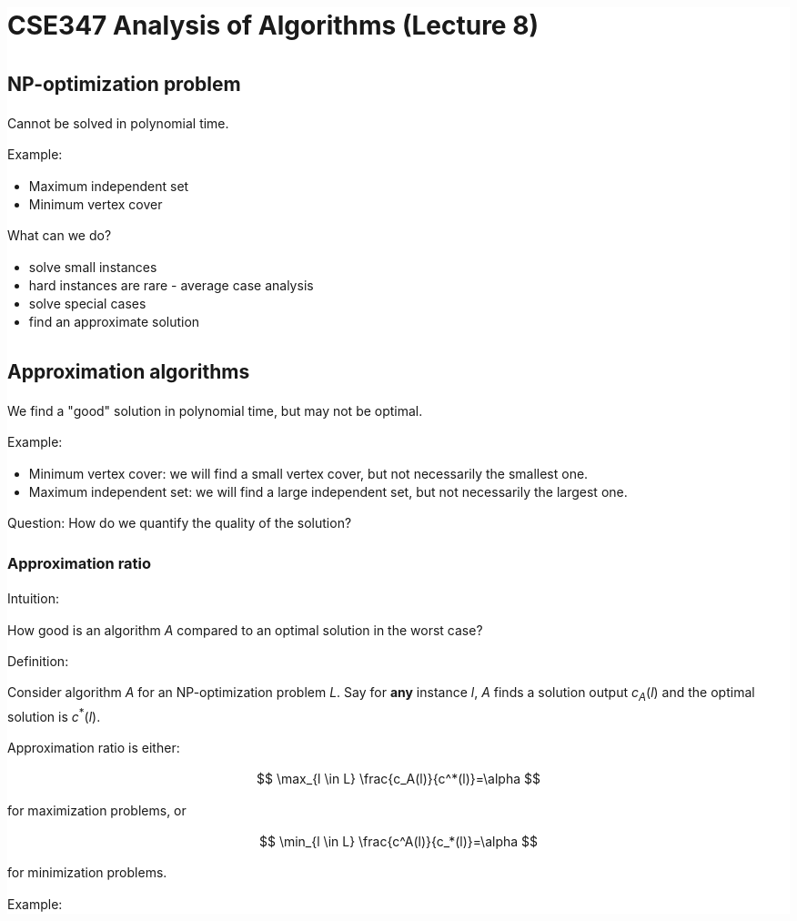 # CSE347 Analysis of Algorithms (Lecture 8)

## NP-optimization problem

Cannot be solved in polynomial time.

Example:

- Maximum independent set
- Minimum vertex cover

What can we do?

- solve small instances
- hard instances are rare - average case analysis
- solve special cases
- find an approximate solution

## Approximation algorithms

We find a "good" solution in polynomial time, but may not be optimal.

Example:

- Minimum vertex cover: we will find a small vertex cover, but not necessarily the smallest one.
- Maximum independent set: we will find a large independent set, but not necessarily the largest one.

Question: How do we quantify the quality of the solution?

### Approximation ratio

Intuition:

How good is an algorithm $A$ compared to an optimal solution in the worst case?

Definition:

Consider algorithm $A$ for an NP-optimization problem $L$. Say for **any** instance $l$, $A$ finds a solution output $c_A(l)$ and the optimal solution is $c^*(l)$. 

Approximation ratio is either:

$$
\max_{l \in L} \frac{c_A(l)}{c^*(l)}=\alpha
$$

for maximization problems, or

$$
\min_{l \in L} \frac{c^A(l)}{c_*(l)}=\alpha
$$

for minimization problems.

Example:
